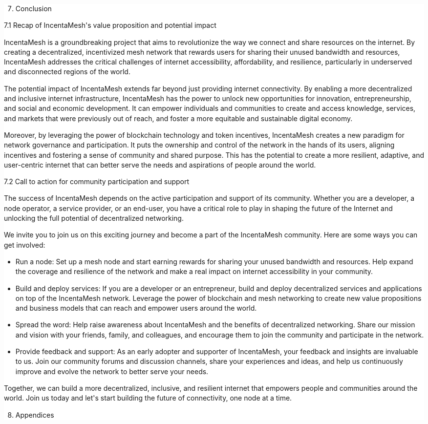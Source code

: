 7. Conclusion

7.1 Recap of IncentaMesh's value proposition and potential impact

IncentaMesh is a groundbreaking project that aims to revolutionize the way we connect and share resources on the internet. By creating a decentralized, incentivized mesh network that rewards users for sharing their unused bandwidth and resources, IncentaMesh addresses the critical challenges of internet accessibility, affordability, and resilience, particularly in underserved and disconnected regions of the world.

The potential impact of IncentaMesh extends far beyond just providing internet connectivity. By enabling a more decentralized and inclusive internet infrastructure, IncentaMesh has the power to unlock new opportunities for innovation, entrepreneurship, and social and economic development. It can empower individuals and communities to create and access knowledge, services, and markets that were previously out of reach, and foster a more equitable and sustainable digital economy.

Moreover, by leveraging the power of blockchain technology and token incentives, IncentaMesh creates a new paradigm for network governance and participation. It puts the ownership and control of the network in the hands of its users, aligning incentives and fostering a sense of community and shared purpose. This has the potential to create a more resilient, adaptive, and user-centric internet that can better serve the needs and aspirations of people around the world.

7.2 Call to action for community participation and support

The success of IncentaMesh depends on the active participation and support of its community. Whether you are a developer, a node operator, a service provider, or an end-user, you have a critical role to play in shaping the future of the Internet and unlocking the full potential of decentralized networking.

We invite you to join us on this exciting journey and become a part of the IncentaMesh community. Here are some ways you can get involved:

- Run a node: Set up a mesh node and start earning rewards for sharing your unused bandwidth and resources. Help expand the coverage and resilience of the network and make a real impact on internet accessibility in your community.

- Build and deploy services: If you are a developer or an entrepreneur, build and deploy decentralized services and applications on top of the IncentaMesh network. Leverage the power of blockchain and mesh networking to create new value propositions and business models that can reach and empower users around the world.

- Spread the word: Help raise awareness about IncentaMesh and the benefits of decentralized networking. Share our mission and vision with your friends, family, and colleagues, and encourage them to join the community and participate in the network.

- Provide feedback and support: As an early adopter and supporter of IncentaMesh, your feedback and insights are invaluable to us. Join our community forums and discussion channels, share your experiences and ideas, and help us continuously improve and evolve the network to better serve your needs.

Together, we can build a more decentralized, inclusive, and resilient internet that empowers people and communities around the world. Join us today and let's start building the future of connectivity, one node at a time.

8. Appendices

